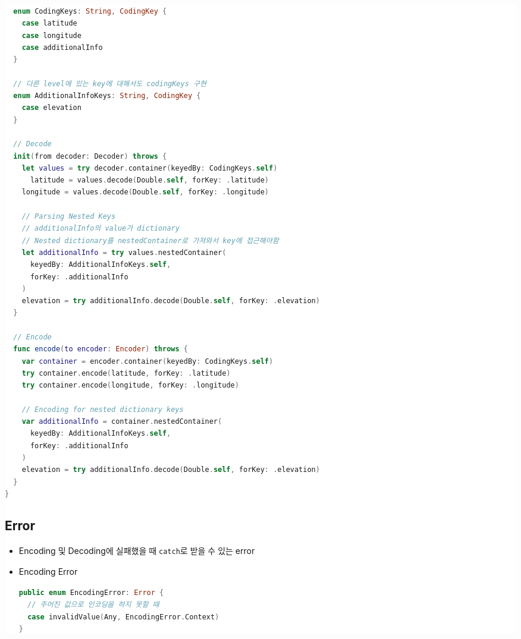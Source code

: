   ```swift
    enum CodingKeys: String, CodingKey {
      case latitude
      case longitude
      case additionalInfo
    }
    
    // 다른 level에 있는 key에 대해서도 codingKeys 구현
    enum AdditionalInfoKeys: String, CodingKey {
      case elevation
    }
    
    // Decode
    init(from decoder: Decoder) throws {
      let values = try decoder.container(keyedBy: CodingKeys.self)
  		latitude = values.decode(Double.self, forKey: .latitude)
      longitude = values.decode(Double.self, forKey: .longitude)
      
      // Parsing Nested Keys
      // additionalInfo의 value가 dictionary
      // Nested dictionary를 nestedContainer로 가져와서 key에 접근해야함
      let additionalInfo = try values.nestedContainer(
        keyedBy: AdditionalInfoKeys.self,
        forKey: .additionalInfo
      )
      elevation = try additionalInfo.decode(Double.self, forKey: .elevation)
    }
    
    // Encode
    func encode(to encoder: Encoder) throws {
      var container = encoder.container(keyedBy: CodingKeys.self)
      try container.encode(latitude, forKey: .latitude)
      try container.encode(longitude, forKey: .longitude)
      
      // Encoding for nested dictionary keys
      var additionalInfo = container.nestedContainer(
        keyedBy: AdditionalInfoKeys.self,
        forKey: .additionalInfo
      )
      elevation = try additionalInfo.decode(Double.self, forKey: .elevation)
    }
  }
  ```


## Error

- Encoding 및 Decoding에 실패했을 때 `catch`로 받을 수 있는 error

- Encoding Error

  ```swift
  public enum EncodingError: Error {
    // 주어진 값으로 인코딩을 하지 못할 때
    case invalidValue(Any, EncodingError.Context)
  }
  ```
